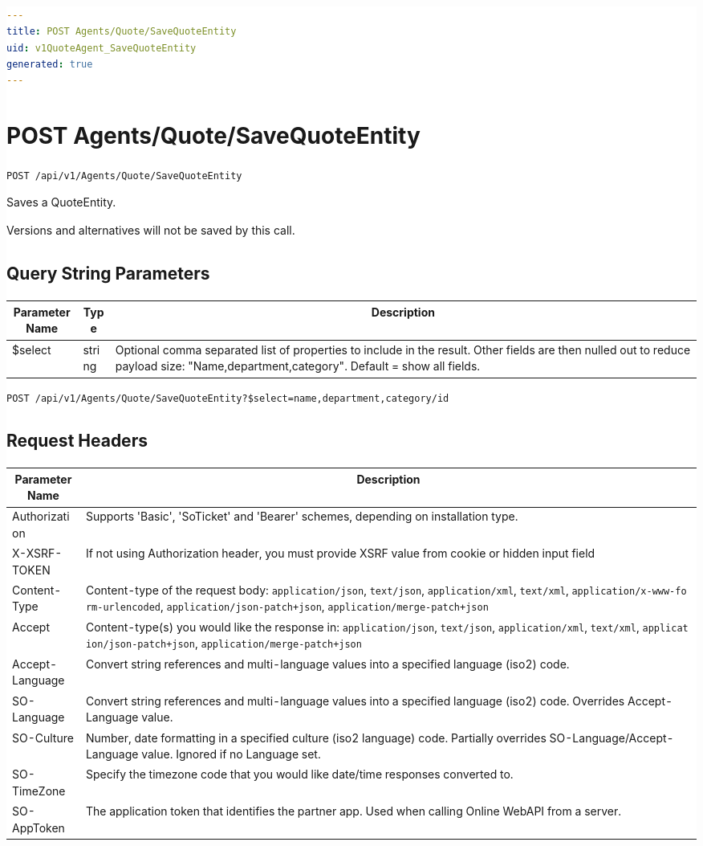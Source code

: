 ```yaml
---
title: POST Agents/Quote/SaveQuoteEntity
uid: v1QuoteAgent_SaveQuoteEntity
generated: true
---
```


# POST Agents/Quote/SaveQuoteEntity

```http
POST /api/v1/Agents/Quote/SaveQuoteEntity
```

Saves a QuoteEntity.


Versions and alternatives will not be saved by this call.






## Query String Parameters

| Parameter Name | Type |  Description |
|----------------|------|--------------|
| $select | string |  Optional comma separated list of properties to include in the result. Other fields are then nulled out to reduce payload size: "Name,department,category". Default = show all fields. |

```http
POST /api/v1/Agents/Quote/SaveQuoteEntity?$select=name,department,category/id
```


## Request Headers

| Parameter Name | Description |
|----------------|-------------|
| Authorization  | Supports 'Basic', 'SoTicket' and 'Bearer' schemes, depending on installation type. |
| X-XSRF-TOKEN   | If not using Authorization header, you must provide XSRF value from cookie or hidden input field |
| Content-Type | Content-type of the request body: `application/json`, `text/json`, `application/xml`, `text/xml`, `application/x-www-form-urlencoded`, `application/json-patch+json`, `application/merge-patch+json` |
| Accept         | Content-type(s) you would like the response in: `application/json`, `text/json`, `application/xml`, `text/xml`, `application/json-patch+json`, `application/merge-patch+json` |
| Accept-Language | Convert string references and multi-language values into a specified language (iso2) code. |
| SO-Language | Convert string references and multi-language values into a specified language (iso2) code. Overrides Accept-Language value. |
| SO-Culture | Number, date formatting in a specified culture (iso2 language) code. Partially overrides SO-Language/Accept-Language value. Ignored if no Language set. |
| SO-TimeZone | Specify the timezone code that you would like date/time responses converted to. |
| SO-AppToken | The application token that identifies the partner app. Used when calling Online WebAPI from a server. |
